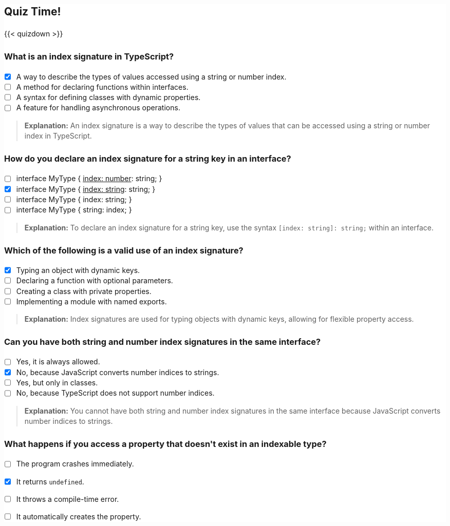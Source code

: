 ## Quiz Time!

{{< quizdown >}}

### What is an index signature in TypeScript?

- [x] A way to describe the types of values accessed using a string or number index.
- [ ] A method for declaring functions within interfaces.
- [ ] A syntax for defining classes with dynamic properties.
- [ ] A feature for handling asynchronous operations.

> **Explanation:** An index signature is a way to describe the types of values that can be accessed using a string or number index in TypeScript.

### How do you declare an index signature for a string key in an interface?

- [ ] interface MyType { [index: number]: string; }
- [x] interface MyType { [index: string]: string; }
- [ ] interface MyType { index: string; }
- [ ] interface MyType { string: index; }

> **Explanation:** To declare an index signature for a string key, use the syntax `[index: string]: string;` within an interface.

### Which of the following is a valid use of an index signature?

- [x] Typing an object with dynamic keys.
- [ ] Declaring a function with optional parameters.
- [ ] Creating a class with private properties.
- [ ] Implementing a module with named exports.

> **Explanation:** Index signatures are used for typing objects with dynamic keys, allowing for flexible property access.

### Can you have both string and number index signatures in the same interface?

- [ ] Yes, it is always allowed.
- [x] No, because JavaScript converts number indices to strings.
- [ ] Yes, but only in classes.
- [ ] No, because TypeScript does not support number indices.

> **Explanation:** You cannot have both string and number index signatures in the same interface because JavaScript converts number indices to strings.

### What happens if you access a property that doesn't exist in an indexable type?

- [ ] The program crashes immediately.
- [x] It returns `undefined`.
- [ ] It throws a compile-time error.
- [ ] It automatically creates the property.


  [index: string]: number;
  [playerName: string]: number;
  [index: number]: string;
  [index: string]: number;
  [productName: string]: number;